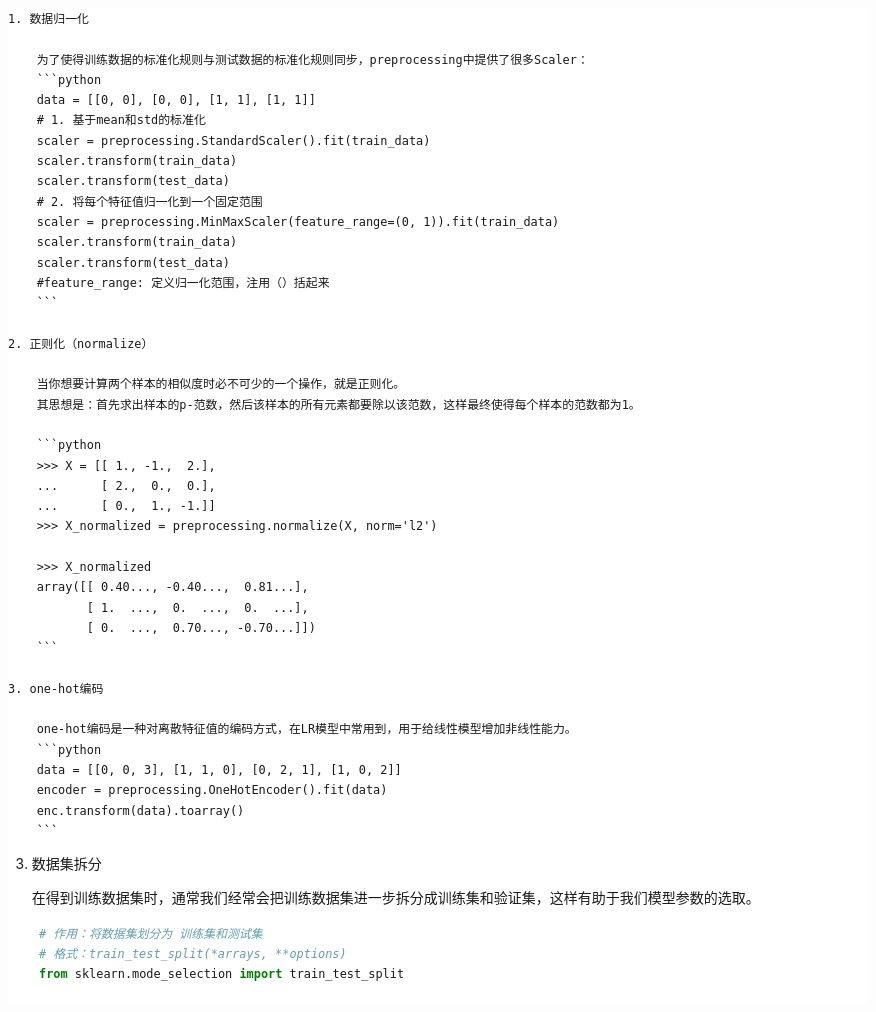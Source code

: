     1. 数据归一化  

        为了使得训练数据的标准化规则与测试数据的标准化规则同步，preprocessing中提供了很多Scaler：
        ```python
        data = [[0, 0], [0, 0], [1, 1], [1, 1]]
        # 1. 基于mean和std的标准化
        scaler = preprocessing.StandardScaler().fit(train_data)
        scaler.transform(train_data)
        scaler.transform(test_data)
        # 2. 将每个特征值归一化到一个固定范围
        scaler = preprocessing.MinMaxScaler(feature_range=(0, 1)).fit(train_data)
        scaler.transform(train_data)
        scaler.transform(test_data)
        #feature_range: 定义归一化范围，注用（）括起来
        ```

    2. 正则化（normalize）

        当你想要计算两个样本的相似度时必不可少的一个操作，就是正则化。
        其思想是：首先求出样本的p-范数，然后该样本的所有元素都要除以该范数，这样最终使得每个样本的范数都为1。
    
        ```python
        >>> X = [[ 1., -1.,  2.],
        ...      [ 2.,  0.,  0.],
        ...      [ 0.,  1., -1.]]
        >>> X_normalized = preprocessing.normalize(X, norm='l2')
          
        >>> X_normalized                                      
        array([[ 0.40..., -0.40...,  0.81...],
               [ 1.  ...,  0.  ...,  0.  ...],
               [ 0.  ...,  0.70..., -0.70...]])
        ```

    3. one-hot编码  

        one-hot编码是一种对离散特征值的编码方式，在LR模型中常用到，用于给线性模型增加非线性能力。
        ```python
        data = [[0, 0, 3], [1, 1, 0], [0, 2, 1], [1, 0, 2]]
        encoder = preprocessing.OneHotEncoder().fit(data)
        enc.transform(data).toarray()
        ```

3. 数据集拆分

    在得到训练数据集时，通常我们经常会把训练数据集进一步拆分成训练集和验证集，这样有助于我们模型参数的选取。

    ```python
     # 作用：将数据集划分为 训练集和测试集
     # 格式：train_test_split(*arrays, **options)
     from sklearn.mode_selection import train_test_split
  
